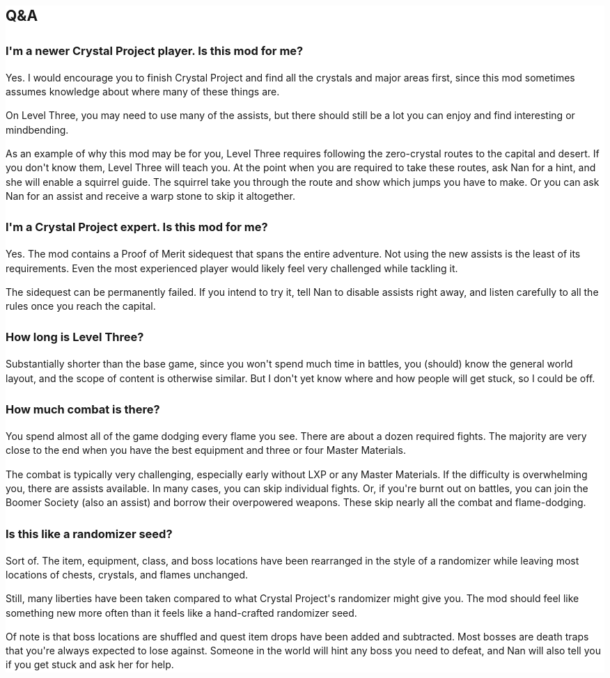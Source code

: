 ## Q&A

### I'm a newer Crystal Project player. Is this mod for me?

Yes. I would encourage you to finish Crystal Project and find all the crystals and major areas first, since this mod sometimes assumes knowledge about where many of these things are.

On Level Three, you may need to use many of the assists, but there should still be a lot you can enjoy and find interesting or mindbending.

As an example of why this mod may be for you, Level Three requires following the zero-crystal routes to the capital and desert. If you don't know them, Level Three will teach you. At the point when you are required to take these routes, ask Nan for a hint, and she will enable a squirrel guide. The squirrel take you through the route and show which jumps you have to make. Or you can ask Nan for an assist and receive a warp stone to skip it altogether.

### I'm a Crystal Project expert. Is this mod for me?

Yes. The mod contains a Proof of Merit sidequest that spans the entire adventure. Not using the new assists is the least of its requirements. Even the most experienced player would likely feel very challenged while tackling it.

The sidequest can be permanently failed. If you intend to try it, tell Nan to disable assists right away, and listen carefully to all the rules once you reach the capital.

### How long is Level Three?

Substantially shorter than the base game, since you won't spend much time in battles, you (should) know the general world layout, and the scope of content is otherwise similar. But I don't yet know where and how people will get stuck, so I could be off.

### How much combat is there?

You spend almost all of the game dodging every flame you see. There are about a dozen required fights. The majority are very close to the end when you have the best equipment and three or four Master Materials.

The combat is typically very challenging, especially early without LXP or any Master Materials. If the difficulty is overwhelming you, there are assists available. In many cases, you can skip individual fights. Or, if you're burnt out on battles, you can join the Boomer Society (also an assist) and borrow their overpowered weapons. These skip nearly all the combat and flame-dodging.

### Is this like a randomizer seed?

Sort of. The item, equipment, class, and boss locations have been rearranged in the style of a randomizer while leaving most locations of chests, crystals, and flames unchanged.

Still, many liberties have been taken compared to what Crystal Project's randomizer might give you. The mod should feel like something new more often than it feels like a hand-crafted randomizer seed.

Of note is that boss locations are shuffled and quest item drops have been added and subtracted. Most bosses are death traps that you're always expected to lose against. Someone in the world will hint any boss you need to defeat, and Nan will also tell you if you get stuck and ask her for help.
